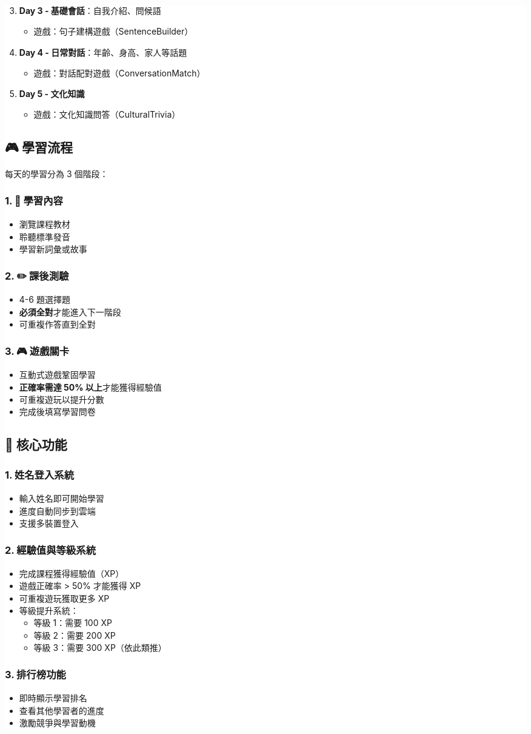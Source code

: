 3. **Day 3 - 基礎會話**：自我介紹、問候語
   - 遊戲：句子建構遊戲（SentenceBuilder）

4. **Day 4 - 日常對話**：年齡、身高、家人等話題
   - 遊戲：對話配對遊戲（ConversationMatch）

5. **Day 5 - 文化知識**
   - 遊戲：文化知識問答（CulturalTrivia）

## 🎮 學習流程

每天的學習分為 3 個階段：

### 1. **📖 學習內容**
- 瀏覽課程教材
- 聆聽標準發音
- 學習新詞彙或故事

### 2. **✏️ 課後測驗**
- 4-6 題選擇題
- **必須全對**才能進入下一階段
- 可重複作答直到全對

### 3. **🎮 遊戲關卡**
- 互動式遊戲鞏固學習
- **正確率需達 50% 以上**才能獲得經驗值
- 可重複遊玩以提升分數
- 完成後填寫學習問卷

## 🌟 核心功能

### 1. **姓名登入系統**
- 輸入姓名即可開始學習
- 進度自動同步到雲端
- 支援多裝置登入

### 2. **經驗值與等級系統**
- 完成課程獲得經驗值（XP）
- 遊戲正確率 > 50% 才能獲得 XP
- 可重複遊玩獲取更多 XP
- 等級提升系統：
  - 等級 1：需要 100 XP
  - 等級 2：需要 200 XP
  - 等級 3：需要 300 XP（依此類推）

### 3. **排行榜功能**
- 即時顯示學習排名
- 查看其他學習者的進度
- 激勵競爭與學習動機

